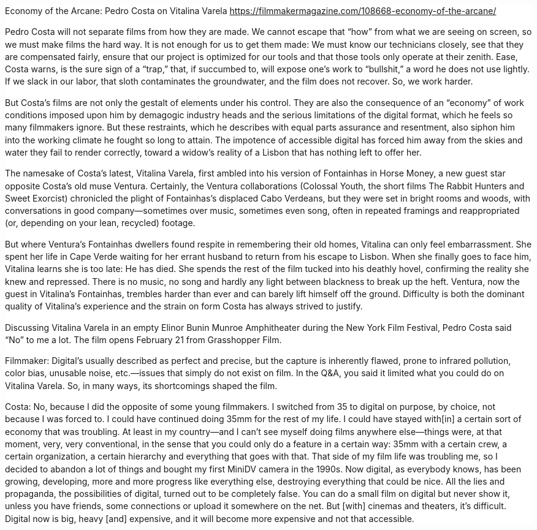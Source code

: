 Economy of the Arcane: Pedro Costa on Vitalina Varela
https://filmmakermagazine.com/108668-economy-of-the-arcane/

Pedro Costa will not separate films from how they are made. We cannot escape that “how” from what we are seeing on screen, so we must make films the hard way. It is not enough for us to get them made: We must know our technicians closely, see that they are compensated fairly, ensure that our project is optimized for our tools and that those tools only operate at their zenith. Ease, Costa warns, is the sure sign of a “trap,” that, if succumbed to, will expose one’s work to “bullshit,” a word he does not use lightly. If we slack in our labor, that sloth contaminates the groundwater, and the film does not recover. So, we work harder. 

But Costa’s films are not only the gestalt of elements under his control. They are also the consequence of an “economy” of work conditions imposed upon him by demagogic industry heads and the serious limitations of the digital format, which he feels so many filmmakers ignore. But these restraints, which he describes with equal parts assurance and resentment, also siphon him into the working climate he fought so long to attain. The impotence of accessible digital has forced him away from the skies and water they fail to render correctly, toward a widow’s reality of a Lisbon that has nothing left to offer her. 

The namesake of Costa’s latest, Vitalina Varela, first ambled into his version of Fontainhas in Horse Money, a new guest star opposite Costa’s old muse Ventura. Certainly, the Ventura collaborations (Colossal Youth, the short films The Rabbit Hunters and Sweet Exorcist) chronicled the plight of Fontainhas’s displaced Cabo Verdeans, but they were set in bright rooms and woods, with conversations in good company—sometimes over music, sometimes even song, often in repeated framings and reappropriated (or, depending on your lean, recycled) footage. 

But where Ventura’s Fontainhas dwellers found respite in remembering their old homes, Vitalina can only feel embarrassment. She spent her life in Cape Verde waiting for her errant husband to return from his escape to Lisbon. When she finally goes to face him, Vitalina learns she is too late: He has died. She spends the rest of the film tucked into his deathly hovel, confirming the reality she knew and repressed. There is no music, no song and hardly any light between blackness to break up the heft. Ventura, now the guest in Vitalina’s Fontainhas, trembles harder than ever and can barely lift himself off the ground. Difficulty is both the dominant quality of Vitalina’s experience and the strain on form Costa has always strived to justify.

Discussing Vitalina Varela in an empty Elinor Bunin Munroe Amphitheater during the New York Film Festival, Pedro Costa said “No” to me a lot. The film opens February 21 from Grasshopper Film.

Filmmaker: Digital’s usually described as perfect and precise, but the capture is inherently flawed, prone to infrared pollution, color bias, unusable noise, etc.—issues that simply do not exist on film. In the Q&A, you said it limited what you could do on Vitalina Varela. So, in many ways, its shortcomings shaped the film.

Costa: No, because I did the opposite of some young filmmakers. I switched from 35 to digital on purpose, by choice, not because I was forced to. I could have continued doing 35mm for the rest of my life. I could have stayed with[in] a certain sort of economy that was troubling. At least in my country—and I can’t see myself doing films anywhere else—things were, at that moment, very, very conventional, in the sense that you could only do a feature in a certain way: 35mm with a certain crew, a certain organization, a certain hierarchy and everything that goes with that. That side of my film life was troubling me, so I decided to abandon a lot of things and bought my first MiniDV camera in the 1990s. Now digital, as everybody knows, has been growing, developing, more and more progress like everything else, destroying everything that could be nice. All the lies and propaganda, the possibilities of digital, turned out to be completely false. You can do a small film on digital but never show it, unless you have friends, some connections or upload it somewhere on the net. But [with] cinemas and theaters, it’s difficult. Digital now is big, heavy [and] expensive, and it will become more expensive and not that accessible. 
